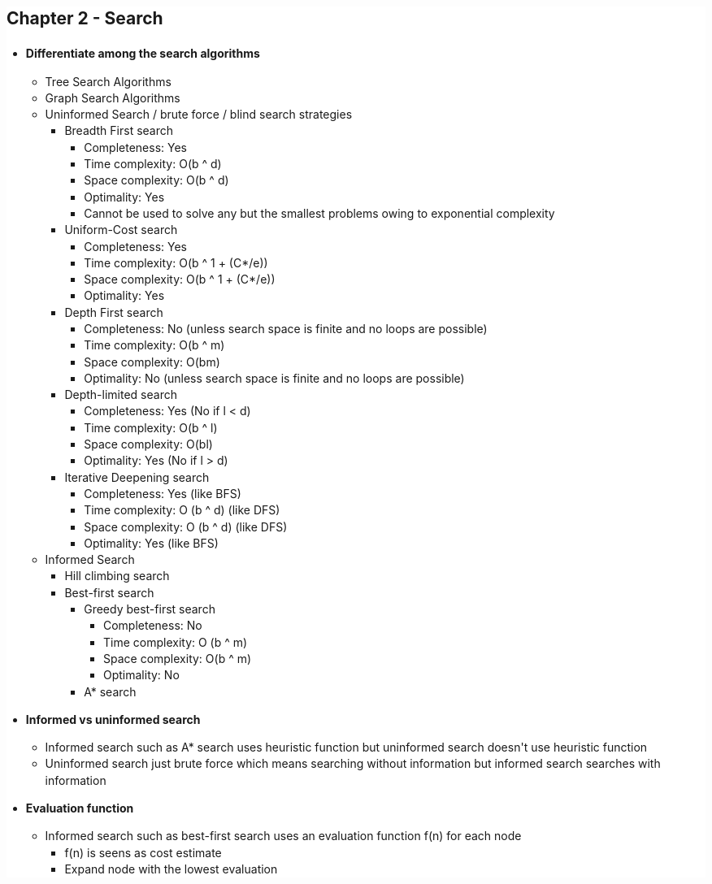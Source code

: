 
## Chapter 2 - Search

- **Differentiate among the search algorithms**
  - Tree Search Algorithms
  - Graph Search Algorithms
  - Uninformed Search / brute force / blind search strategies
    - Breadth First search
      - Completeness: Yes
      - Time complexity: O(b ^ d)
      - Space complexity: O(b ^ d)
      - Optimality: Yes
      - Cannot be used to solve any but the smallest problems owing to exponential complexity
    - Uniform-Cost search
      - Completeness: Yes
      - Time complexity: O(b ^ 1 + (C*/e))
      - Space complexity: O(b ^ 1 + (C*/e))
      - Optimality: Yes
    - Depth First search
      - Completeness: No (unless search space is finite and no loops are possible)
      - Time complexity: O(b ^ m)
      - Space complexity: O(bm)
      - Optimality: No (unless search space is finite and no loops are possible)
    - Depth-limited search
      - Completeness: Yes (No if l < d)
      - Time complexity: O(b ^ l)
      - Space complexity: O(bl)
      - Optimality: Yes (No if l > d)
    - Iterative Deepening search
      - Completeness: Yes (like BFS)
      - Time complexity: O (b ^ d) (like DFS)
      - Space complexity: O (b ^ d) (like DFS)
      - Optimality: Yes (like BFS)
  - Informed Search
    - Hill climbing search
    - Best-first search
      - Greedy best-first search
        - Completeness: No
        - Time complexity: O (b ^ m)
        - Space complexity: O(b ^ m)
        - Optimality: No
      - A* search

- **Informed vs uninformed search**
  - Informed search such as A* search uses heuristic function but uninformed search doesn't use heuristic function
  - Uninformed search just brute force which means searching without information but informed search searches with information

- **Evaluation function**
  - Informed search such as best-first search uses an evaluation function f(n) for each node
    - f(n) is seens as cost estimate
    - Expand node with the lowest evaluation
